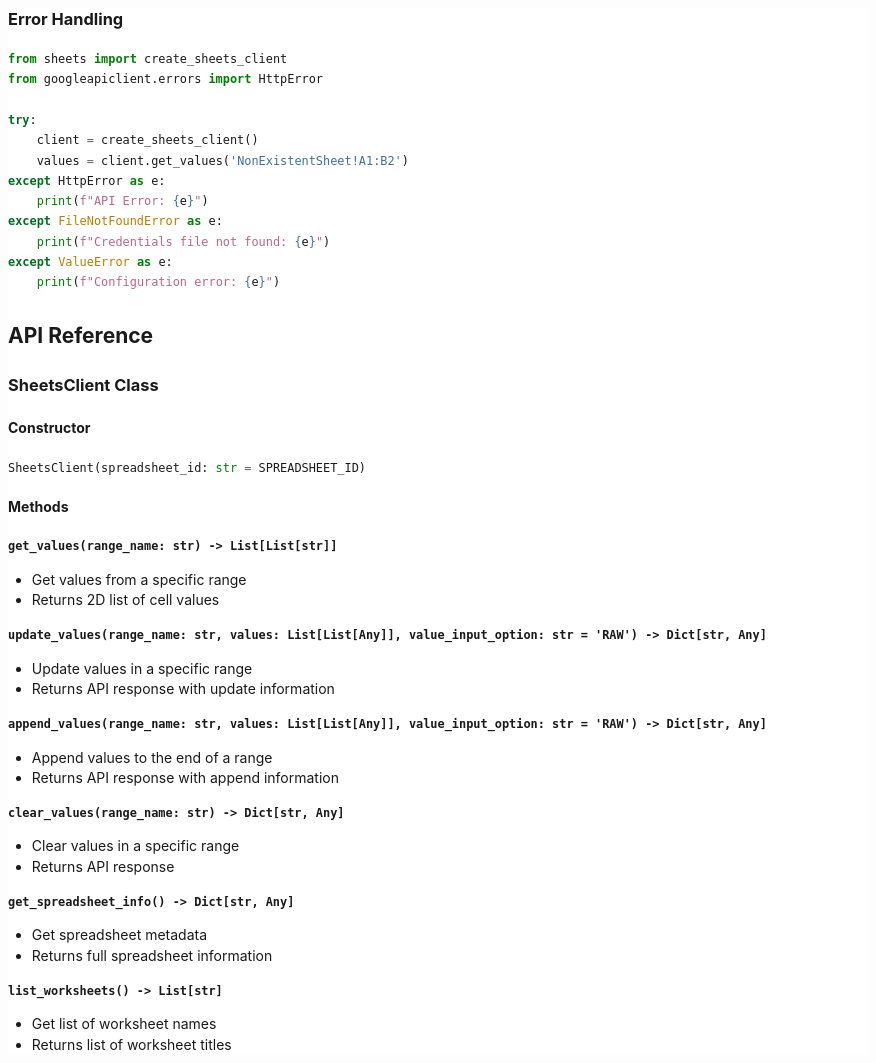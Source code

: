 ### Error Handling

```python
from sheets import create_sheets_client
from googleapiclient.errors import HttpError

try:
    client = create_sheets_client()
    values = client.get_values('NonExistentSheet!A1:B2')
except HttpError as e:
    print(f"API Error: {e}")
except FileNotFoundError as e:
    print(f"Credentials file not found: {e}")
except ValueError as e:
    print(f"Configuration error: {e}")
```

## API Reference

### SheetsClient Class

#### Constructor
```python
SheetsClient(spreadsheet_id: str = SPREADSHEET_ID)
```

#### Methods

**`get_values(range_name: str) -> List[List[str]]`**
- Get values from a specific range
- Returns 2D list of cell values

**`update_values(range_name: str, values: List[List[Any]], value_input_option: str = 'RAW') -> Dict[str, Any]`**
- Update values in a specific range
- Returns API response with update information

**`append_values(range_name: str, values: List[List[Any]], value_input_option: str = 'RAW') -> Dict[str, Any]`**
- Append values to the end of a range
- Returns API response with append information

**`clear_values(range_name: str) -> Dict[str, Any]`**
- Clear values in a specific range
- Returns API response

**`get_spreadsheet_info() -> Dict[str, Any]`**
- Get spreadsheet metadata
- Returns full spreadsheet information

**`list_worksheets() -> List[str]`**
- Get list of worksheet names
- Returns list of worksheet titles
